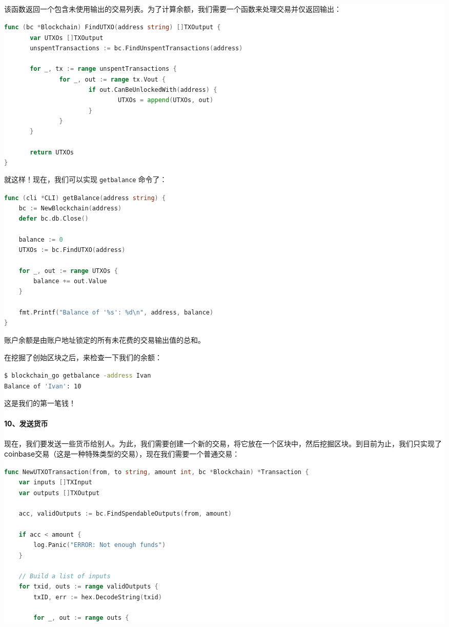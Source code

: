 该函数返回一个包含未使用输出的交易列表。为了计算余额，我们需要一个函数来处理交易并仅返回输出：

```go
func (bc *Blockchain) FindUTXO(address string) []TXOutput {
       var UTXOs []TXOutput
       unspentTransactions := bc.FindUnspentTransactions(address)

       for _, tx := range unspentTransactions {
               for _, out := range tx.Vout {
                       if out.CanBeUnlockedWith(address) {
                               UTXOs = append(UTXOs, out)
                       }
               }
       }

       return UTXOs
}
```

就这样！现在，我们可以实现 `getbalance` 命令了：

```go
func (cli *CLI) getBalance(address string) {
	bc := NewBlockchain(address)
	defer bc.db.Close()

	balance := 0
	UTXOs := bc.FindUTXO(address)

	for _, out := range UTXOs {
		balance += out.Value
	}

	fmt.Printf("Balance of '%s': %d\n", address, balance)
}
```

账户余额是由账户地址锁定的所有未花费的交易输出值的总和。

在挖掘了创始区块之后，来检查一下我们的余额：

```bash
$ blockchain_go getbalance -address Ivan
Balance of 'Ivan': 10
```

这是我们的第一笔钱！


#### 10、发送货币

现在，我们要发送一些货币给别人。为此，我们需要创建一个新的交易，将它放在一个区块中，然后挖掘区块。到目前为止，我们只实现了coinbase交易（这是一种特殊类型的交易），现在我们需要一个普通交易：

```go
func NewUTXOTransaction(from, to string, amount int, bc *Blockchain) *Transaction {
	var inputs []TXInput
	var outputs []TXOutput

	acc, validOutputs := bc.FindSpendableOutputs(from, amount)

	if acc < amount {
		log.Panic("ERROR: Not enough funds")
	}

	// Build a list of inputs
	for txid, outs := range validOutputs {
		txID, err := hex.DecodeString(txid)

		for _, out := range outs {
```